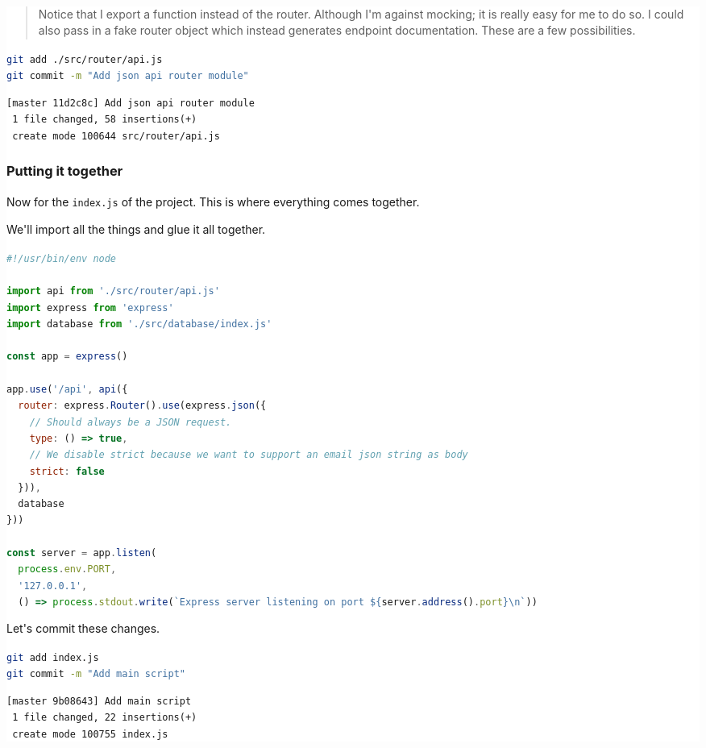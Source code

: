 > Notice that I export a function instead of the router. Although I'm against
> mocking; it is really easy for me to do so. I could also pass in a fake
> router object which instead generates endpoint documentation. These are a few
> possibilities.

```bash bash
git add ./src/router/api.js
git commit -m "Add json api router module"
```
```
[master 11d2c8c] Add json api router module
 1 file changed, 58 insertions(+)
 create mode 100644 src/router/api.js
```

### Putting it together

Now for the `index.js` of the project. This is where everything comes together.

We'll import all the things and glue it all together.

```js tee ./index.js > /dev/null
#!/usr/bin/env node

import api from './src/router/api.js'
import express from 'express'
import database from './src/database/index.js'

const app = express()

app.use('/api', api({
  router: express.Router().use(express.json({
    // Should always be a JSON request.
    type: () => true,
    // We disable strict because we want to support an email json string as body
    strict: false
  })),
  database
}))

const server = app.listen(
  process.env.PORT,
  '127.0.0.1',
  () => process.stdout.write(`Express server listening on port ${server.address().port}\n`))
```

Let's commit these changes.

```bash bash
git add index.js
git commit -m "Add main script"
```
```
[master 9b08643] Add main script
 1 file changed, 22 insertions(+)
 create mode 100755 index.js
```
